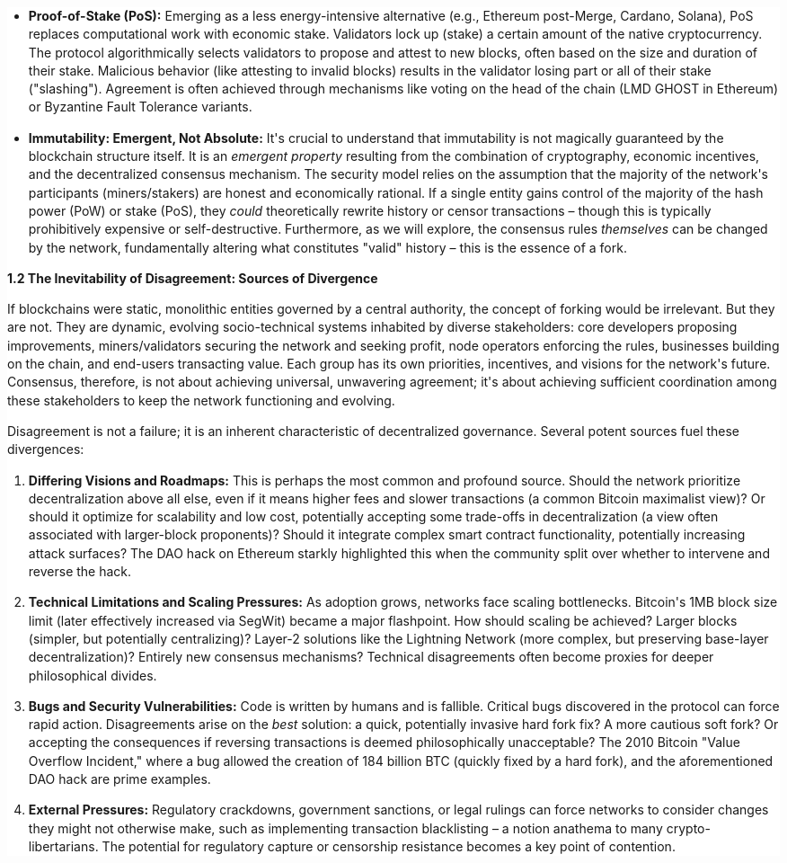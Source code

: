 *   **Proof-of-Stake (PoS):** Emerging as a less energy-intensive alternative (e.g., Ethereum post-Merge, Cardano, Solana), PoS replaces computational work with economic stake. Validators lock up (stake) a certain amount of the native cryptocurrency. The protocol algorithmically selects validators to propose and attest to new blocks, often based on the size and duration of their stake. Malicious behavior (like attesting to invalid blocks) results in the validator losing part or all of their stake ("slashing"). Agreement is often achieved through mechanisms like voting on the head of the chain (LMD GHOST in Ethereum) or Byzantine Fault Tolerance variants.

*   **Immutability: Emergent, Not Absolute:** It's crucial to understand that immutability is not magically guaranteed by the blockchain structure itself. It is an *emergent property* resulting from the combination of cryptography, economic incentives, and the decentralized consensus mechanism. The security model relies on the assumption that the majority of the network's participants (miners/stakers) are honest and economically rational. If a single entity gains control of the majority of the hash power (PoW) or stake (PoS), they *could* theoretically rewrite history or censor transactions – though this is typically prohibitively expensive or self-destructive. Furthermore, as we will explore, the consensus rules *themselves* can be changed by the network, fundamentally altering what constitutes "valid" history – this is the essence of a fork.

**1.2 The Inevitability of Disagreement: Sources of Divergence**

If blockchains were static, monolithic entities governed by a central authority, the concept of forking would be irrelevant. But they are not. They are dynamic, evolving socio-technical systems inhabited by diverse stakeholders: core developers proposing improvements, miners/validators securing the network and seeking profit, node operators enforcing the rules, businesses building on the chain, and end-users transacting value. Each group has its own priorities, incentives, and visions for the network's future. Consensus, therefore, is not about achieving universal, unwavering agreement; it's about achieving sufficient coordination among these stakeholders to keep the network functioning and evolving.

Disagreement is not a failure; it is an inherent characteristic of decentralized governance. Several potent sources fuel these divergences:

1.  **Differing Visions and Roadmaps:** This is perhaps the most common and profound source. Should the network prioritize decentralization above all else, even if it means higher fees and slower transactions (a common Bitcoin maximalist view)? Or should it optimize for scalability and low cost, potentially accepting some trade-offs in decentralization (a view often associated with larger-block proponents)? Should it integrate complex smart contract functionality, potentially increasing attack surfaces? The DAO hack on Ethereum starkly highlighted this when the community split over whether to intervene and reverse the hack.

2.  **Technical Limitations and Scaling Pressures:** As adoption grows, networks face scaling bottlenecks. Bitcoin's 1MB block size limit (later effectively increased via SegWit) became a major flashpoint. How should scaling be achieved? Larger blocks (simpler, but potentially centralizing)? Layer-2 solutions like the Lightning Network (more complex, but preserving base-layer decentralization)? Entirely new consensus mechanisms? Technical disagreements often become proxies for deeper philosophical divides.

3.  **Bugs and Security Vulnerabilities:** Code is written by humans and is fallible. Critical bugs discovered in the protocol can force rapid action. Disagreements arise on the *best* solution: a quick, potentially invasive hard fork fix? A more cautious soft fork? Or accepting the consequences if reversing transactions is deemed philosophically unacceptable? The 2010 Bitcoin "Value Overflow Incident," where a bug allowed the creation of 184 billion BTC (quickly fixed by a hard fork), and the aforementioned DAO hack are prime examples.

4.  **External Pressures:** Regulatory crackdowns, government sanctions, or legal rulings can force networks to consider changes they might not otherwise make, such as implementing transaction blacklisting – a notion anathema to many crypto-libertarians. The potential for regulatory capture or censorship resistance becomes a key point of contention.
